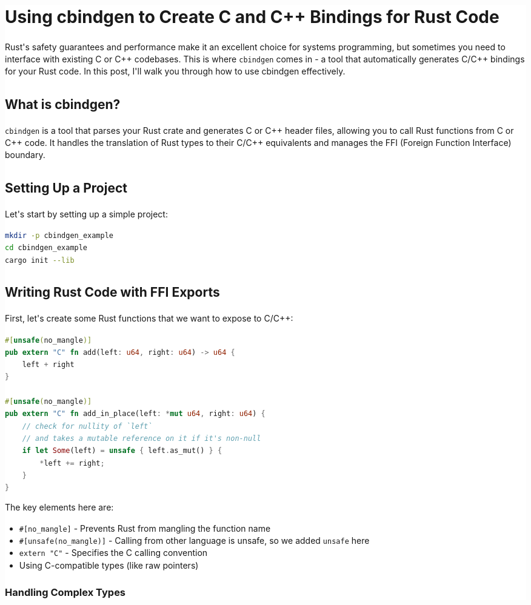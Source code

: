 # Using cbindgen to Create C and C++ Bindings for Rust Code



Rust's safety guarantees and performance make it an excellent choice for systems programming, but sometimes you need to interface with existing C or C++ codebases. This is where `cbindgen` comes in - a tool that automatically generates C/C++ bindings for your Rust code. In this post, I'll walk you through how to use cbindgen effectively.

## What is cbindgen?

`cbindgen` is a tool that parses your Rust crate and generates C or C++ header files, allowing you to call Rust functions from C or C++ code. It handles the translation of Rust types to their C/C++ equivalents and manages the FFI (Foreign Function Interface) boundary.

## Setting Up a Project

Let's start by setting up a simple project:

```bash
mkdir -p cbindgen_example
cd cbindgen_example
cargo init --lib
```

## Writing Rust Code with FFI Exports

First, let's create some Rust functions that we want to expose to C/C++:

```rust
#[unsafe(no_mangle)]
pub extern "C" fn add(left: u64, right: u64) -> u64 {
    left + right
}

#[unsafe(no_mangle)]
pub extern "C" fn add_in_place(left: *mut u64, right: u64) {
    // check for nullity of `left`
    // and takes a mutable reference on it if it's non-null
    if let Some(left) = unsafe { left.as_mut() } {
        *left += right;
    }
}
```

The key elements here are:

- `#[no_mangle]` - Prevents Rust from mangling the function name
- `#[unsafe(no_mangle)]` - Calling from other language is unsafe, so we added `unsafe` here
- `extern "C"` - Specifies the C calling convention
- Using C-compatible types (like raw pointers)

### Handling Complex Types
